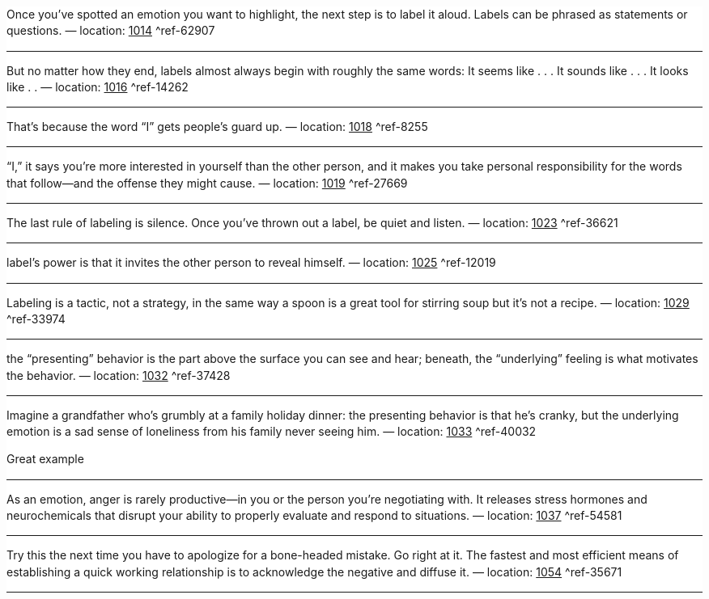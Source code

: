 Once you’ve spotted an emotion you want to highlight, the next step is to label it aloud. Labels can be phrased as statements or questions. — location: [1014](kindle://book?action=open&asin=B014DUR7L2&location=1014) ^ref-62907

---
But no matter how they end, labels almost always begin with roughly the same words: It seems like . . . It sounds like . . . It looks like . . — location: [1016](kindle://book?action=open&asin=B014DUR7L2&location=1016) ^ref-14262

---
That’s because the word “I” gets people’s guard up. — location: [1018](kindle://book?action=open&asin=B014DUR7L2&location=1018) ^ref-8255

---
“I,” it says you’re more interested in yourself than the other person, and it makes you take personal responsibility for the words that follow—and the offense they might cause. — location: [1019](kindle://book?action=open&asin=B014DUR7L2&location=1019) ^ref-27669

---
The last rule of labeling is silence. Once you’ve thrown out a label, be quiet and listen. — location: [1023](kindle://book?action=open&asin=B014DUR7L2&location=1023) ^ref-36621

---
label’s power is that it invites the other person to reveal himself. — location: [1025](kindle://book?action=open&asin=B014DUR7L2&location=1025) ^ref-12019

---
Labeling is a tactic, not a strategy, in the same way a spoon is a great tool for stirring soup but it’s not a recipe. — location: [1029](kindle://book?action=open&asin=B014DUR7L2&location=1029) ^ref-33974

---
the “presenting” behavior is the part above the surface you can see and hear; beneath, the “underlying” feeling is what motivates the behavior. — location: [1032](kindle://book?action=open&asin=B014DUR7L2&location=1032) ^ref-37428

---
Imagine a grandfather who’s grumbly at a family holiday dinner: the presenting behavior is that he’s cranky, but the underlying emotion is a sad sense of loneliness from his family never seeing him. — location: [1033](kindle://book?action=open&asin=B014DUR7L2&location=1033) ^ref-40032

Great example

---
As an emotion, anger is rarely productive—in you or the person you’re negotiating with. It releases stress hormones and neurochemicals that disrupt your ability to properly evaluate and respond to situations. — location: [1037](kindle://book?action=open&asin=B014DUR7L2&location=1037) ^ref-54581

---
Try this the next time you have to apologize for a bone-headed mistake. Go right at it. The fastest and most efficient means of establishing a quick working relationship is to acknowledge the negative and diffuse it. — location: [1054](kindle://book?action=open&asin=B014DUR7L2&location=1054) ^ref-35671

---